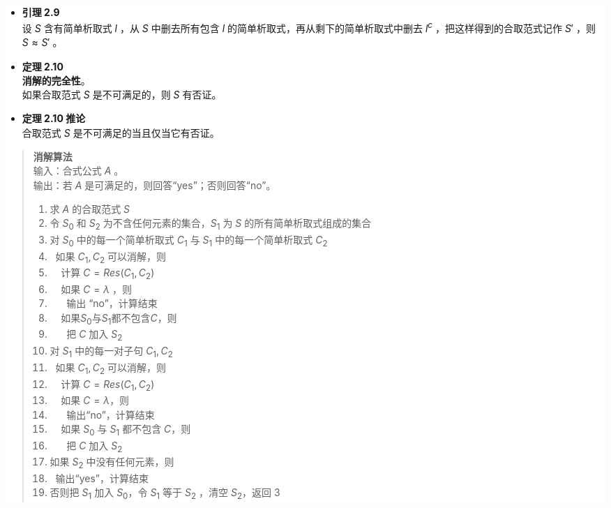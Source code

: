- **引理 2.9**  
  设 $S$ 含有简单析取式 $l$ ，从 $S$ 中删去所有包含 $l$ 的简单析取式，再从剩下的简单析取式中删去 $l^c$ ，把这样得到的合取范式记作 $S'$ ，则 $S\approx S'$ 。

- **定理 2.10**  
  **消解的完全性**。  
  如果合取范式 $S$ 是不可满足的，则 $S$ 有否证。

- **定理 2.10 推论**  
  合取范式 $S$ 是不可满足的当且仅当它有否证。

> **消解算法**  
> 输入：合式公式 $A$ 。  
> 输出：若 $A$ 是可满足的，则回答“yes”；否则回答“no”。
>
> 1. 求 $A$ 的合取范式 $S$
> 2. 令 $S_0$ 和 $S_2$ 为不含任何元素的集合，$S_1$ 为 $S$ 的所有简单析取式组成的集合
> 3. 对 $S_0$ 中的每一个简单析取式 $C_1$ 与 $S_1$ 中的每一个简单析取式 $C_2$
> 4. $~~$如果 $C_1,C_2$ 可以消解，则
> 5. $~~~~$计算 $C=Res(C_1,C_2)$
> 6. $~~~~$如果 $C=\lambda$ ，则
> 7. $~~~~~~$输出 “no”，计算结束
> 8. $~~~~$如果$S_0$与$S_1$都不包含$C$，则
> 9. $~~~~~~$把 $C$ 加入 $S_2$
> 10. 对 $S_1$ 中的每一对子句 $C_1,C_2$
> 11. $~~$如果 $C_1,C_2$ 可以消解，则
> 12. $~~~~$计算 $C=Res(C_1,C_2)$
> 13. $~~~~$如果 $C=\lambda$，则
> 14. $~~~~~~$输出“no”，计算结束
> 15. $~~~~$如果 $S_0$ 与 $S_1$ 都不包含 $C$，则
> 16. $~~~~~~$把 $C$ 加入 $S_2$
> 17. 如果 $S_2$ 中没有任何元素，则
> 18. $~~$输出“yes”，计算结束
> 19. 否则把 $S_1$ 加入 $S_0$，令 $S_1$ 等于 $S_2$ ，清空 $S_2$，返回 3
